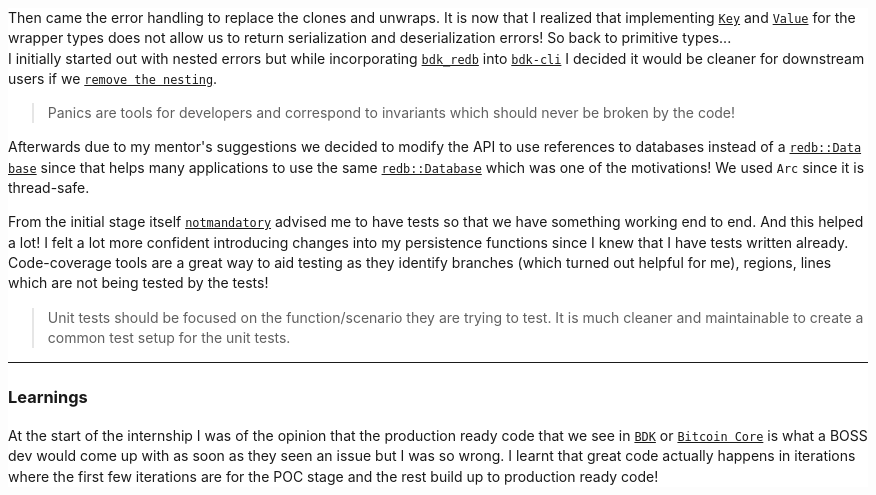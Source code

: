 Then came the error handling to replace the clones and unwraps. It is now that I realized that implementing [`Key`](https://docs.rs/redb/2.6.0/redb/trait.Key.html) and [`Value`](https://docs.rs/redb/2.6.0/redb/trait.Value.html) for the wrapper types does not allow us to return serialization and deserialization errors! So back to primitive types...  
I initially started out with nested errors but while incorporating [`bdk_redb`](https://crates.io/crates/bdk_redb) into [`bdk-cli`](https://github.com/bitcoindevkit/bdk-cli/pull/206)  I decided it would be cleaner for downstream users if we [`remove the nesting`](https://github.com/110CodingP/bdk_redb/commit/b6f2ba4049c020fbfa3de87c8d7e80417bd4605e).
> 
> Panics are tools for developers and correspond to invariants which should never be broken by the code!

Afterwards due to my mentor's suggestions we decided to modify the API to use references to databases instead of a [`redb::Database`](https://docs.rs/redb/2.6.0/redb/struct.Database.html) since that helps many applications to use the same [`redb::Database`](https://docs.rs/redb/2.6.0/redb/struct.Database.html) which was one of the motivations! We used `Arc` since it is thread-safe.

From the initial stage itself [`notmandatory`](https://github.com/notmandatory) advised me to have tests so that we have something working end to end. And this helped a lot! I felt a lot more confident introducing changes into my persistence functions since I knew that I have tests written already. Code-coverage tools are a great way to aid testing as they identify branches (which turned out helpful for me), regions, lines which are not being tested by the tests!
> 
> Unit tests should be focused on the function/scenario they are trying to test. It is much cleaner and maintainable to create a common test setup for the unit tests.

---
### Learnings

At the start of the internship I was of the opinion that the production ready code that we see in [`BDK`](https://github.com/bitcoindevkit) or [`Bitcoin Core`](https://github.com/bitcoin/bitcoin) is what a BOSS dev would come up with as soon as they seen an issue but I was so wrong. I learnt that great code actually happens in iterations where the first few iterations are for the POC stage and the rest build up to production ready code!

<p align="center">